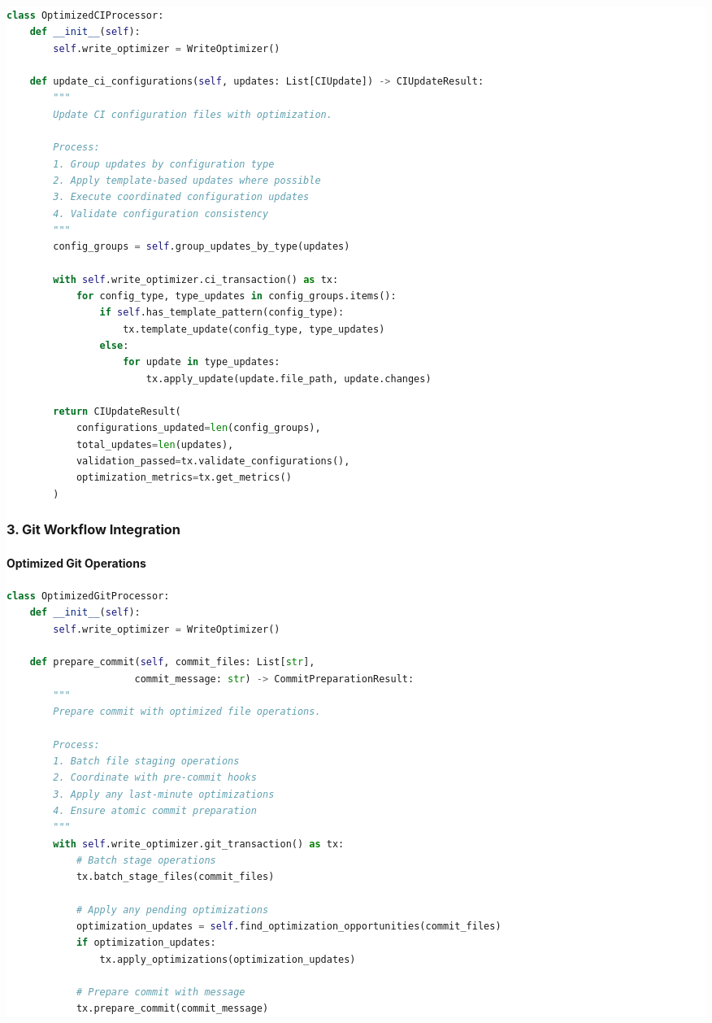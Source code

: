 ```python
class OptimizedCIProcessor:
    def __init__(self):
        self.write_optimizer = WriteOptimizer()

    def update_ci_configurations(self, updates: List[CIUpdate]) -> CIUpdateResult:
        """
        Update CI configuration files with optimization.

        Process:
        1. Group updates by configuration type
        2. Apply template-based updates where possible
        3. Execute coordinated configuration updates
        4. Validate configuration consistency
        """
        config_groups = self.group_updates_by_type(updates)

        with self.write_optimizer.ci_transaction() as tx:
            for config_type, type_updates in config_groups.items():
                if self.has_template_pattern(config_type):
                    tx.template_update(config_type, type_updates)
                else:
                    for update in type_updates:
                        tx.apply_update(update.file_path, update.changes)

        return CIUpdateResult(
            configurations_updated=len(config_groups),
            total_updates=len(updates),
            validation_passed=tx.validate_configurations(),
            optimization_metrics=tx.get_metrics()
        )
```

### 3. Git Workflow Integration

#### Optimized Git Operations

```python
class OptimizedGitProcessor:
    def __init__(self):
        self.write_optimizer = WriteOptimizer()

    def prepare_commit(self, commit_files: List[str],
                      commit_message: str) -> CommitPreparationResult:
        """
        Prepare commit with optimized file operations.

        Process:
        1. Batch file staging operations
        2. Coordinate with pre-commit hooks
        3. Apply any last-minute optimizations
        4. Ensure atomic commit preparation
        """
        with self.write_optimizer.git_transaction() as tx:
            # Batch stage operations
            tx.batch_stage_files(commit_files)

            # Apply any pending optimizations
            optimization_updates = self.find_optimization_opportunities(commit_files)
            if optimization_updates:
                tx.apply_optimizations(optimization_updates)

            # Prepare commit with message
            tx.prepare_commit(commit_message)
```